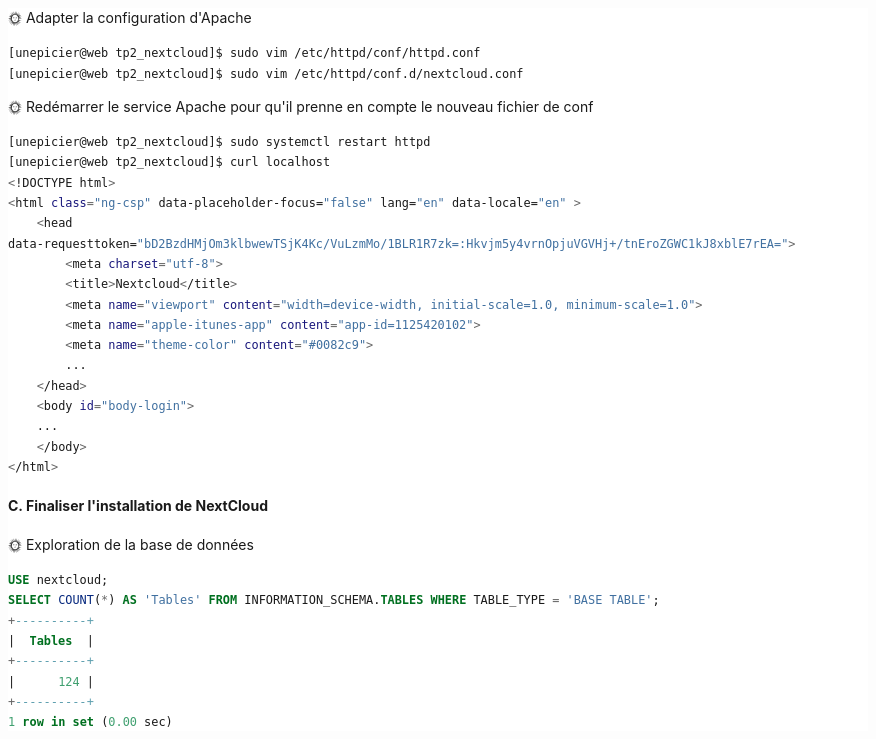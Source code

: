🌞 Adapter la configuration d'Apache

```sh
[unepicier@web tp2_nextcloud]$ sudo vim /etc/httpd/conf/httpd.conf
[unepicier@web tp2_nextcloud]$ sudo vim /etc/httpd/conf.d/nextcloud.conf
```

🌞 Redémarrer le service Apache pour qu'il prenne en compte le nouveau fichier de conf

```sh
[unepicier@web tp2_nextcloud]$ sudo systemctl restart httpd
[unepicier@web tp2_nextcloud]$ curl localhost
<!DOCTYPE html>
<html class="ng-csp" data-placeholder-focus="false" lang="en" data-locale="en" >
    <head
data-requesttoken="bD2BzdHMjOm3klbwewTSjK4Kc/VuLzmMo/1BLR1R7zk=:Hkvjm5y4vrnOpjuVGVHj+/tnEroZGWC1kJ8xblE7rEA=">
        <meta charset="utf-8">
        <title>Nextcloud</title>
        <meta name="viewport" content="width=device-width, initial-scale=1.0, minimum-scale=1.0">
        <meta name="apple-itunes-app" content="app-id=1125420102">
        <meta name="theme-color" content="#0082c9">
        ...
    </head>
    <body id="body-login">
    ...
    </body>
</html>
```

#### C. Finaliser l'installation de NextCloud

🌞 Exploration de la base de données

```sql
USE nextcloud;
SELECT COUNT(*) AS 'Tables' FROM INFORMATION_SCHEMA.TABLES WHERE TABLE_TYPE = 'BASE TABLE';
+----------+
|  Tables  |
+----------+
|      124 |
+----------+
1 row in set (0.00 sec)
```
